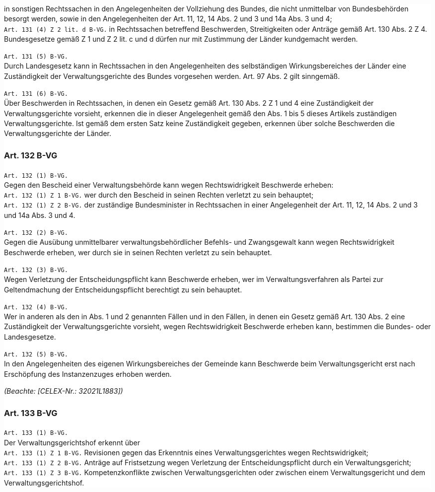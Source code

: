 in sonstigen Rechtssachen in den Angelegenheiten der Vollziehung des Bundes, die nicht unmittelbar von Bundesbehörden besorgt werden, sowie in den Angelegenheiten der Art. 11, 12, 14 Abs. 2 und 3 und 14a Abs. 3 und 4;  
`Art. 131 (4) Z 2 lit. d B-VG.`
in Rechtssachen betreffend Beschwerden, Streitigkeiten oder Anträge gemäß Art. 130 Abs. 2 Z 4.  
Bundesgesetze gemäß Z 1 und Z 2 lit. c und d dürfen nur mit Zustimmung der Länder kundgemacht werden.

`Art. 131 (5) B-VG.`  
Durch Landesgesetz kann in Rechtssachen in den Angelegenheiten des selbständigen Wirkungsbereiches der Länder eine Zuständigkeit der Verwaltungsgerichte des Bundes vorgesehen werden. Art. 97 Abs. 2 gilt sinngemäß.

`Art. 131 (6) B-VG.`  
Über Beschwerden in Rechtssachen, in denen ein Gesetz gemäß Art. 130 Abs. 2 Z 1 und 4 eine Zuständigkeit der Verwaltungsgerichte vorsieht, erkennen die in dieser Angelegenheit gemäß den Abs. 1 bis 5 dieses Artikels zuständigen Verwaltungsgerichte. Ist gemäß dem ersten Satz keine Zuständigkeit gegeben, erkennen über solche Beschwerden die Verwaltungsgerichte der Länder.

### Art. 132 B-VG

`Art. 132 (1) B-VG.`  
Gegen den Bescheid einer Verwaltungsbehörde kann wegen Rechtswidrigkeit Beschwerde erheben:  
`Art. 132 (1) Z 1 B-VG.`
wer durch den Bescheid in seinen Rechten verletzt zu sein behauptet;  
`Art. 132 (1) Z 2 B-VG.`
der zuständige Bundesminister in Rechtssachen in einer Angelegenheit der Art. 11, 12, 14 Abs. 2 und 3 und 14a Abs. 3 und 4.

`Art. 132 (2) B-VG.`  
Gegen die Ausübung unmittelbarer verwaltungsbehördlicher Befehls- und Zwangsgewalt kann wegen Rechtswidrigkeit Beschwerde erheben, wer durch sie in seinen Rechten verletzt zu sein behauptet.

`Art. 132 (3) B-VG.`  
Wegen Verletzung der Entscheidungspflicht kann Beschwerde erheben, wer im Verwaltungsverfahren als Partei zur Geltendmachung der Entscheidungspflicht berechtigt zu sein behauptet.

`Art. 132 (4) B-VG.`  
Wer in anderen als den in Abs. 1 und 2 genannten Fällen und in den Fällen, in denen ein Gesetz gemäß Art. 130 Abs. 2 eine Zuständigkeit der Verwaltungsgerichte vorsieht, wegen Rechtswidrigkeit Beschwerde erheben kann, bestimmen die Bundes- oder Landesgesetze.

`Art. 132 (5) B-VG.`  
In den Angelegenheiten des eigenen Wirkungsbereiches der Gemeinde kann Beschwerde beim Verwaltungsgericht erst nach Erschöpfung des Instanzenzuges erhoben werden.

*(Beachte: [CELEX-Nr.: 32021L1883])*

### Art. 133 B-VG

`Art. 133 (1) B-VG.`  
Der Verwaltungsgerichtshof erkennt über  
`Art. 133 (1) Z 1 B-VG.`
Revisionen gegen das Erkenntnis eines Verwaltungsgerichtes wegen Rechtswidrigkeit;  
`Art. 133 (1) Z 2 B-VG.`
Anträge auf Fristsetzung wegen Verletzung der Entscheidungspflicht durch ein Verwaltungsgericht;  
`Art. 133 (1) Z 3 B-VG.`
Kompetenzkonflikte zwischen Verwaltungsgerichten oder zwischen einem Verwaltungsgericht und dem Verwaltungsgerichtshof.
